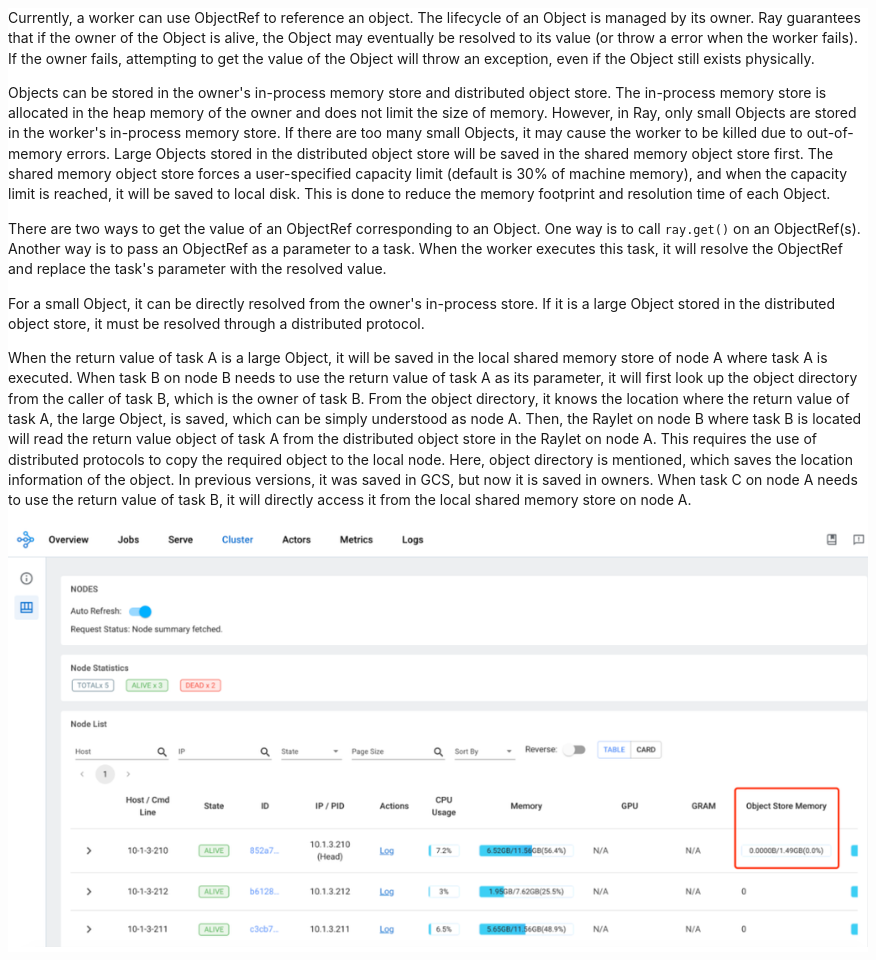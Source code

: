 Currently, a worker can use ObjectRef to reference an object. The lifecycle of an Object is managed by its owner. Ray guarantees that if the owner of the Object is alive, the Object may eventually be resolved to its value (or throw a error when the worker fails). If the owner fails, attempting to get the value of the Object will throw an exception, even if the Object still exists physically.

Objects can be stored in the owner's in-process memory store and distributed object store. The in-process memory store is allocated in the heap memory of the owner and does not limit the size of memory. However, in Ray, only small Objects are stored in the worker's in-process memory store. If there are too many small Objects, it may cause the worker to be killed due to out-of-memory errors. Large Objects stored in the distributed object store will be saved in the shared memory object store first. The shared memory object store forces a user-specified capacity limit (default is 30% of machine memory), and when the capacity limit is reached, it will be saved to local disk. This is done to reduce the memory footprint and resolution time of each Object.

There are two ways to get the value of an ObjectRef corresponding to an Object. One way is to call `ray.get()` on an ObjectRef(s). Another way is to pass an ObjectRef as a parameter to a task. When the worker executes this task, it will resolve the ObjectRef and replace the task's parameter with the resolved value.

For a small Object, it can be directly resolved from the owner's in-process store. If it is a large Object stored in the distributed object store, it must be resolved through a distributed protocol.

When the return value of task A is a large Object, it will be saved in the local shared memory store of node A where task A is executed. When task B on node B needs to use the return value of task A as its parameter, it will first look up the object directory from the caller of task B, which is the owner of task B. From the object directory, it knows the location where the return value of task A, the large Object, is saved, which can be simply understood as node A. Then, the Raylet on node B where task B is located will read the return value object of task A from the distributed object store in the Raylet on node A. This requires the use of distributed protocols to copy the required object to the local node. Here, object directory is mentioned, which saves the location information of the object. In previous versions, it was saved in GCS, but now it is saved in owners. When task C on node A needs to use the return value of task B, it will directly access it from the local shared memory store on node A. 

![Image](./images/ray19.png)
